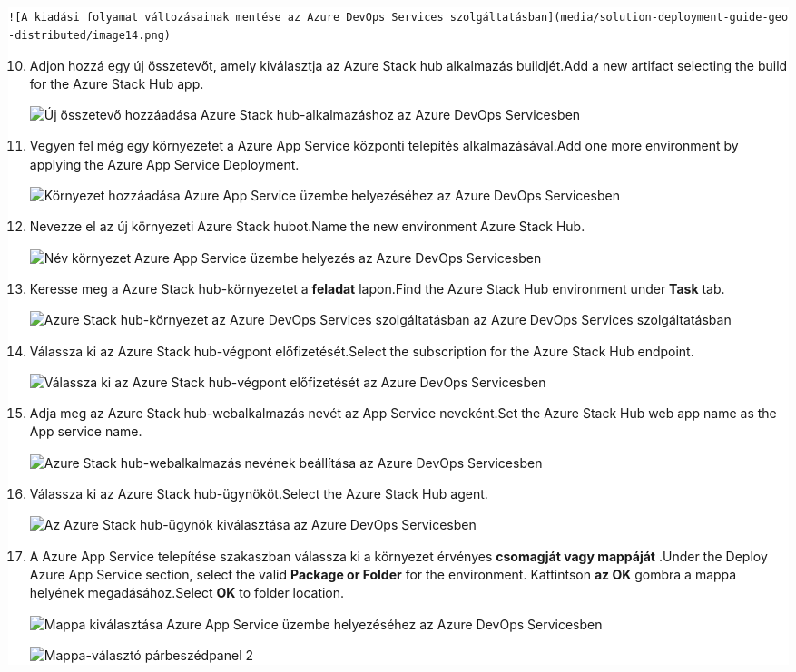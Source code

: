     ![A kiadási folyamat változásainak mentése az Azure DevOps Services szolgáltatásban](media/solution-deployment-guide-geo-distributed/image14.png)

10. <span data-ttu-id="e06a6-221">Adjon hozzá egy új összetevőt, amely kiválasztja az Azure Stack hub alkalmazás buildjét.</span><span class="sxs-lookup"><span data-stu-id="e06a6-221">Add a new artifact selecting the build for the Azure Stack Hub app.</span></span>

    ![Új összetevő hozzáadása Azure Stack hub-alkalmazáshoz az Azure DevOps Servicesben](media/solution-deployment-guide-geo-distributed/image15.png)


11. <span data-ttu-id="e06a6-223">Vegyen fel még egy környezetet a Azure App Service központi telepítés alkalmazásával.</span><span class="sxs-lookup"><span data-stu-id="e06a6-223">Add one more environment by applying the Azure App Service Deployment.</span></span>

    ![Környezet hozzáadása Azure App Service üzembe helyezéséhez az Azure DevOps Servicesben](media/solution-deployment-guide-geo-distributed/image16.png)

12. <span data-ttu-id="e06a6-225">Nevezze el az új környezeti Azure Stack hubot.</span><span class="sxs-lookup"><span data-stu-id="e06a6-225">Name the new environment Azure Stack Hub.</span></span>

    ![Név környezet Azure App Service üzembe helyezés az Azure DevOps Servicesben](media/solution-deployment-guide-geo-distributed/image17.png)

13. <span data-ttu-id="e06a6-227">Keresse meg a Azure Stack hub-környezetet a **feladat** lapon.</span><span class="sxs-lookup"><span data-stu-id="e06a6-227">Find the Azure Stack Hub environment under **Task** tab.</span></span>

    ![Azure Stack hub-környezet az Azure DevOps Services szolgáltatásban az Azure DevOps Services szolgáltatásban](media/solution-deployment-guide-geo-distributed/image18.png)

14. <span data-ttu-id="e06a6-229">Válassza ki az Azure Stack hub-végpont előfizetését.</span><span class="sxs-lookup"><span data-stu-id="e06a6-229">Select the subscription for the Azure Stack Hub endpoint.</span></span>

    ![Válassza ki az Azure Stack hub-végpont előfizetését az Azure DevOps Servicesben](media/solution-deployment-guide-geo-distributed/image19.png)

15. <span data-ttu-id="e06a6-231">Adja meg az Azure Stack hub-webalkalmazás nevét az App Service neveként.</span><span class="sxs-lookup"><span data-stu-id="e06a6-231">Set the Azure Stack Hub web app name as the App service name.</span></span>

    ![Azure Stack hub-webalkalmazás nevének beállítása az Azure DevOps Servicesben](media/solution-deployment-guide-geo-distributed/image20.png)

16. <span data-ttu-id="e06a6-233">Válassza ki az Azure Stack hub-ügynököt.</span><span class="sxs-lookup"><span data-stu-id="e06a6-233">Select the Azure Stack Hub agent.</span></span>

    ![Az Azure Stack hub-ügynök kiválasztása az Azure DevOps Servicesben](media/solution-deployment-guide-geo-distributed/image21.png)

17. <span data-ttu-id="e06a6-235">A Azure App Service telepítése szakaszban válassza ki a környezet érvényes **csomagját vagy mappáját** .</span><span class="sxs-lookup"><span data-stu-id="e06a6-235">Under the Deploy Azure App Service section, select the valid **Package or Folder** for the environment.</span></span> <span data-ttu-id="e06a6-236">Kattintson **az OK** gombra a mappa helyének megadásához.</span><span class="sxs-lookup"><span data-stu-id="e06a6-236">Select **OK** to folder location.</span></span>

    ![Mappa kiválasztása Azure App Service üzembe helyezéséhez az Azure DevOps Servicesben](media/solution-deployment-guide-geo-distributed/image22.png)

    ![Mappa-választó párbeszédpanel 2](media/solution-deployment-guide-geo-distributed/image23.png)
